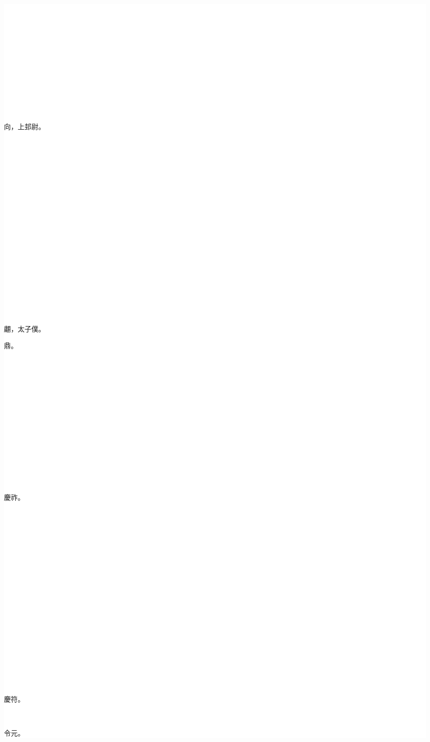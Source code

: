 
　

　

　

　

　

　

　

向，上邽尉。

　

　

　

　

　

　

　

　

　

　

　

翽，太子僕。

鼎。

　

　

　

　

　

　

　

　

慶祚。

　

　

　

　

　

　

　

　

　

　

　

慶符。

　

令元。
